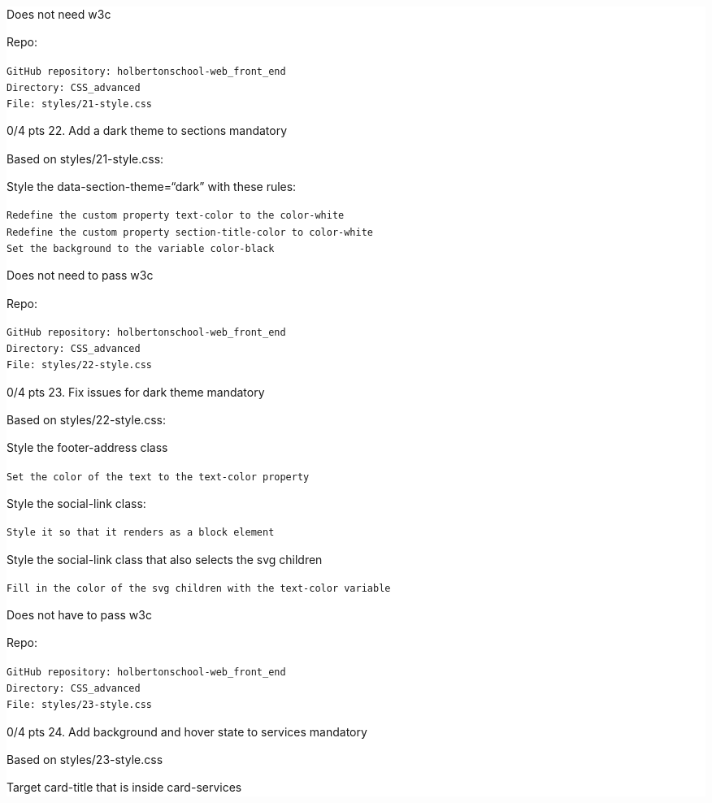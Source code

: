 Does not need w3c

Repo:

    GitHub repository: holbertonschool-web_front_end
    Directory: CSS_advanced
    File: styles/21-style.css

0/4 pts
22. Add a dark theme to sections
mandatory

Based on styles/21-style.css:

Style the data-section-theme=“dark” with these rules:

    Redefine the custom property text-color to the color-white
    Redefine the custom property section-title-color to color-white
    Set the background to the variable color-black

Does not need to pass w3c

Repo:

    GitHub repository: holbertonschool-web_front_end
    Directory: CSS_advanced
    File: styles/22-style.css

0/4 pts
23. Fix issues for dark theme
mandatory

Based on styles/22-style.css:

Style the footer-address class

    Set the color of the text to the text-color property

Style the social-link class:

    Style it so that it renders as a block element

Style the social-link class that also selects the svg children

    Fill in the color of the svg children with the text-color variable

Does not have to pass w3c

Repo:

    GitHub repository: holbertonschool-web_front_end
    Directory: CSS_advanced
    File: styles/23-style.css

0/4 pts
24. Add background and hover state to services
mandatory

Based on styles/23-style.css

Target card-title that is inside card-services
